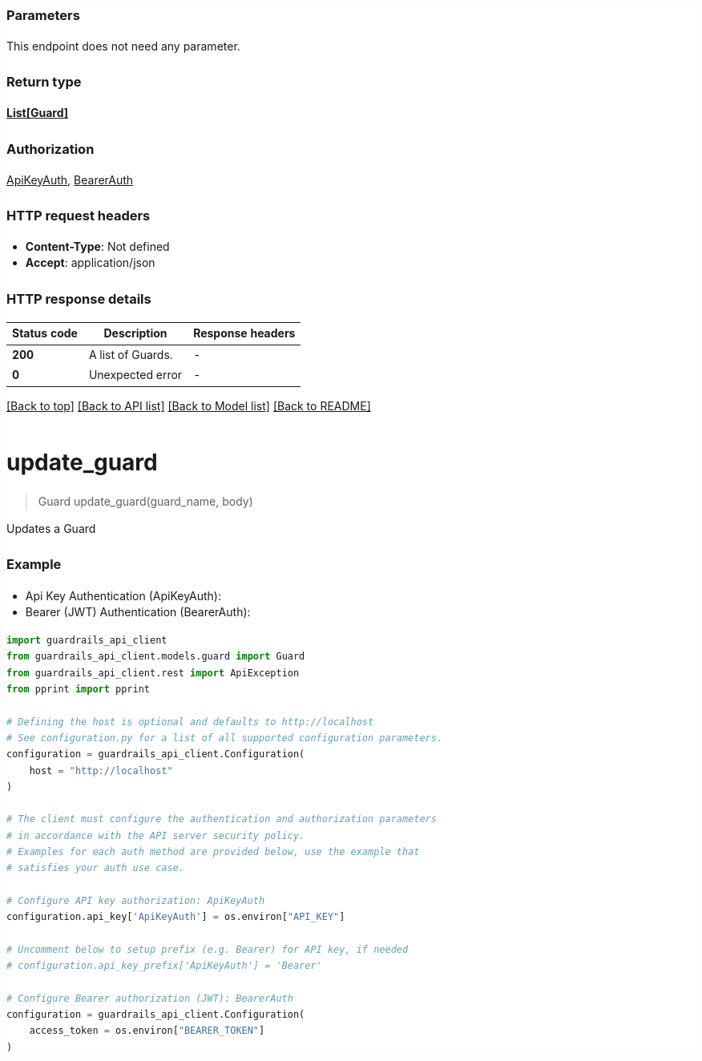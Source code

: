 

### Parameters

This endpoint does not need any parameter.

### Return type

[**List[Guard]**](Guard.md)

### Authorization

[ApiKeyAuth](../README.md#ApiKeyAuth), [BearerAuth](../README.md#BearerAuth)

### HTTP request headers

 - **Content-Type**: Not defined
 - **Accept**: application/json

### HTTP response details

| Status code | Description | Response headers |
|-------------|-------------|------------------|
**200** | A list of Guards. |  -  |
**0** | Unexpected error |  -  |

[[Back to top]](#) [[Back to API list]](../README.md#documentation-for-api-endpoints) [[Back to Model list]](../README.md#documentation-for-models) [[Back to README]](../README.md)

# **update_guard**
> Guard update_guard(guard_name, body)

Updates a Guard

### Example

* Api Key Authentication (ApiKeyAuth):
* Bearer (JWT) Authentication (BearerAuth):

```python
import guardrails_api_client
from guardrails_api_client.models.guard import Guard
from guardrails_api_client.rest import ApiException
from pprint import pprint

# Defining the host is optional and defaults to http://localhost
# See configuration.py for a list of all supported configuration parameters.
configuration = guardrails_api_client.Configuration(
    host = "http://localhost"
)

# The client must configure the authentication and authorization parameters
# in accordance with the API server security policy.
# Examples for each auth method are provided below, use the example that
# satisfies your auth use case.

# Configure API key authorization: ApiKeyAuth
configuration.api_key['ApiKeyAuth'] = os.environ["API_KEY"]

# Uncomment below to setup prefix (e.g. Bearer) for API key, if needed
# configuration.api_key_prefix['ApiKeyAuth'] = 'Bearer'

# Configure Bearer authorization (JWT): BearerAuth
configuration = guardrails_api_client.Configuration(
    access_token = os.environ["BEARER_TOKEN"]
)
```